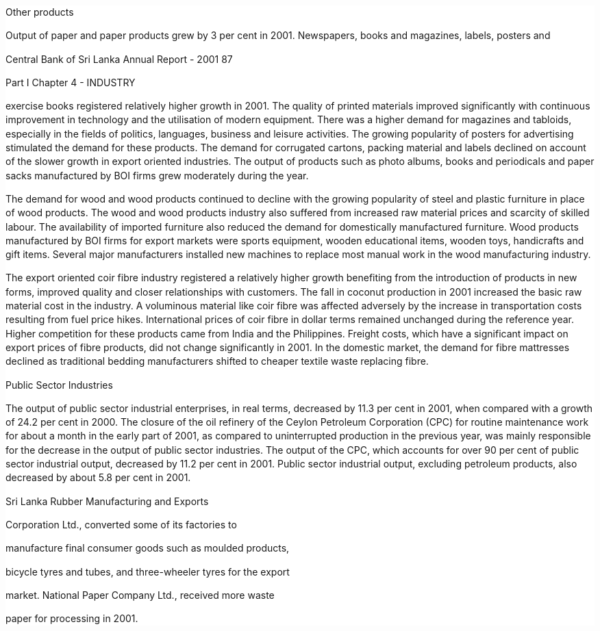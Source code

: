 Other products

Output of paper and paper products grew by 3 per cent in 2001. Newspapers, books and magazines, labels, posters and

Central Bank of Sri Lanka Annual Report - 2001 87

Part I Chapter 4 - INDUSTRY

exercise books registered relatively higher growth in 2001. The quality of printed materials improved significantly with continuous improvement in technology and the utilisation of modern equipment. There was a higher demand for magazines and tabloids, especially in the fields of politics, languages, business and leisure activities. The growing popularity of posters for advertising stimulated the demand for these products. The demand for corrugated cartons, packing material and labels declined on account of the slower growth in export oriented industries. The output of products such as photo albums, books and periodicals and paper sacks manufactured by BOI firms grew moderately during the year.

The demand for wood and wood products continued to decline with the growing popularity of steel and plastic furniture in place of wood products. The wood and wood products industry also suffered from increased raw material prices and scarcity of skilled labour. The availability of imported furniture also reduced the demand for domestically manufactured furniture. Wood products manufactured by BOI firms for export markets were sports equipment, wooden educational items, wooden toys, handicrafts and gift items. Several major manufacturers installed new machines to replace most manual work in the wood manufacturing industry.

The export oriented coir fibre industry registered a relatively higher growth benefiting from the introduction of products in new forms, improved quality and closer relationships with customers. The fall in coconut production in 2001 increased the basic raw material cost in the industry. A voluminous material like coir fibre was affected adversely by the increase in transportation costs resulting from fuel price hikes. International prices of coir fibre in dollar terms remained unchanged during the reference year. Higher competition for these products came from India and the Philippines. Freight costs, which have a significant impact on export prices of fibre products, did not change significantly in 2001. In the domestic market, the demand for fibre mattresses declined as traditional bedding manufacturers shifted to cheaper textile waste replacing fibre.

Public Sector Industries

The output of public sector industrial enterprises, in real terms, decreased by 11.3 per cent in 2001, when compared with a growth of 24.2 per cent in 2000. The closure of the oil refinery of the Ceylon Petroleum Corporation (CPC) for routine maintenance work for about a month in the early part of 2001, as compared to uninterrupted production in the previous year, was mainly responsible for the decrease in the output of public sector industries. The output of the CPC, which accounts for over 90 per cent of public sector industrial output, decreased by 11.2 per cent in 2001. Public sector industrial output, excluding petroleum products, also decreased by about 5.8 per cent in 2001.

Sri Lanka Rubber Manufacturing and Exports

Corporation Ltd., converted some of its factories to

manufacture final consumer goods such as moulded products,

bicycle tyres and tubes, and three-wheeler tyres for the export

market. National Paper Company Ltd., received more waste

paper for processing in 2001.
